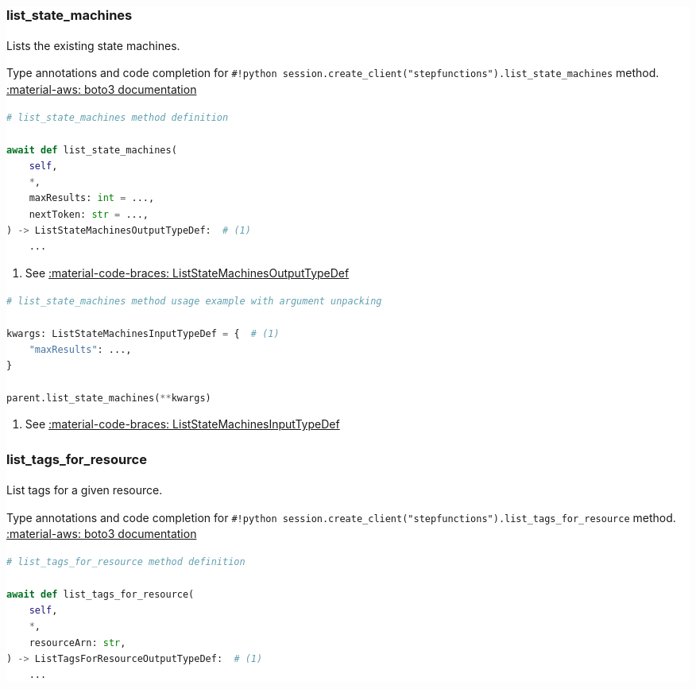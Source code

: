 ### list\_state\_machines

Lists the existing state machines.

Type annotations and code completion for `#!python session.create_client("stepfunctions").list_state_machines` method.
[:material-aws: boto3 documentation](https://boto3.amazonaws.com/v1/documentation/api/latest/reference/services/stepfunctions/client/list_state_machines.html)

```python
# list_state_machines method definition

await def list_state_machines(
    self,
    *,
    maxResults: int = ...,
    nextToken: str = ...,
) -> ListStateMachinesOutputTypeDef:  # (1)
    ...
```

1. See [:material-code-braces: ListStateMachinesOutputTypeDef](./type_defs.md#liststatemachinesoutputtypedef)


```python
# list_state_machines method usage example with argument unpacking

kwargs: ListStateMachinesInputTypeDef = {  # (1)
    "maxResults": ...,
}

parent.list_state_machines(**kwargs)
```

1. See [:material-code-braces: ListStateMachinesInputTypeDef](./type_defs.md#liststatemachinesinputtypedef)

### list\_tags\_for\_resource

List tags for a given resource.

Type annotations and code completion for `#!python session.create_client("stepfunctions").list_tags_for_resource` method.
[:material-aws: boto3 documentation](https://boto3.amazonaws.com/v1/documentation/api/latest/reference/services/stepfunctions/client/list_tags_for_resource.html)

```python
# list_tags_for_resource method definition

await def list_tags_for_resource(
    self,
    *,
    resourceArn: str,
) -> ListTagsForResourceOutputTypeDef:  # (1)
    ...
```
